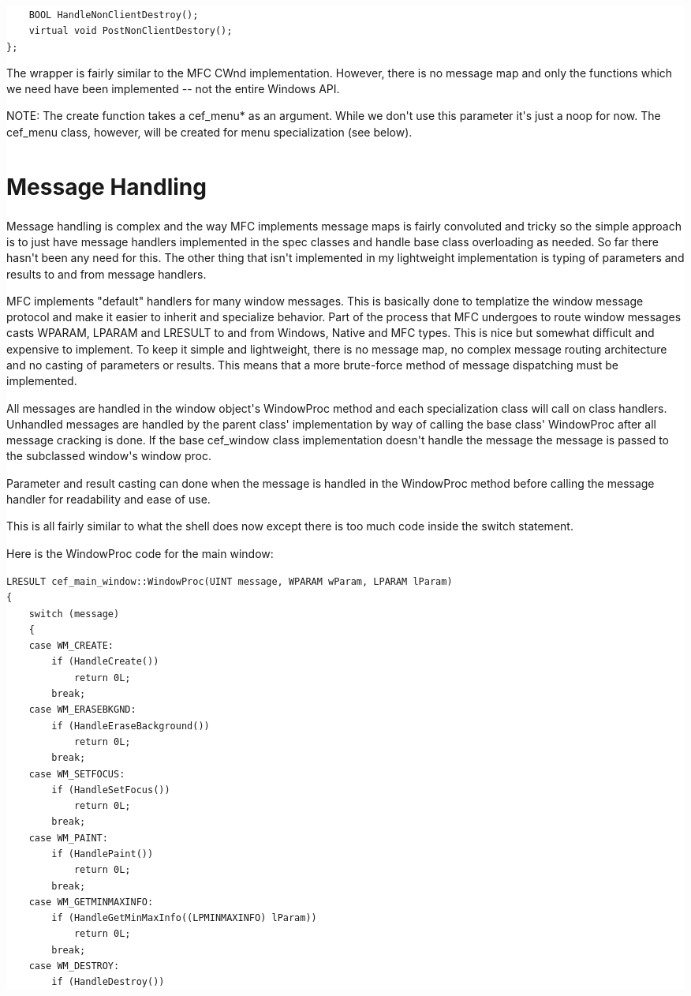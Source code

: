 	    BOOL HandleNonClientDestroy();
	    virtual void PostNonClientDestory();
    };

The wrapper is fairly similar to the MFC CWnd implementation. However, there is no message map and only the functions which we need have been implemented -- not the entire Windows API.  

NOTE: The create function takes a cef_menu* as an argument.  While we don't use this parameter it's just a noop for now.  The cef_menu class, however, will be created for menu specialization (see below).

# Message Handling
Message handling is complex and the way MFC implements message maps is fairly convoluted and tricky so the simple approach is to just have message handlers implemented in the spec classes and handle base class overloading as needed.  So far there hasn't been any need for this.  The other thing that isn't implemented in my lightweight implementation is typing of parameters and results to and from message handlers. 

MFC implements "default" handlers for many window messages. This is basically done to templatize the window message protocol and make it easier to inherit and specialize behavior.  Part of the process that MFC undergoes to route window messages casts WPARAM, LPARAM and LRESULT to and from Windows, Native and MFC types.  This is nice but somewhat difficult and expensive to implement.  To keep it simple and lightweight, there is no message map, no complex message routing architecture and no casting of parameters or results. This means that a more brute-force method of message dispatching must be implemented. 

All messages are handled in the window object's WindowProc method and each specialization class will call on class handlers. Unhandled messages are handled by the parent class' implementation by way of calling the base class' WindowProc after all message cracking is done.  If the base cef_window class implementation doesn't handle the message the message is passed to the subclassed window's window proc.

Parameter and result casting can done when the message is handled in the WindowProc method before calling the message handler for readability and ease of use.  

This is all fairly similar to what the shell does now except there is too much code inside the switch statement.

Here is the WindowProc code for the main window:

    LRESULT cef_main_window::WindowProc(UINT message, WPARAM wParam, LPARAM lParam)
    {
	    switch (message) 
	    {
	    case WM_CREATE:
		    if (HandleCreate())
			    return 0L;
		    break;
	    case WM_ERASEBKGND:
		    if (HandleEraseBackground())
			    return 0L;
		    break;
	    case WM_SETFOCUS:
		    if (HandleSetFocus())
			    return 0L;
		    break;
	    case WM_PAINT:
		    if (HandlePaint())
			    return 0L;
		    break;
	    case WM_GETMINMAXINFO:
		    if (HandleGetMinMaxInfo((LPMINMAXINFO) lParam))
			    return 0L;
		    break;
	    case WM_DESTROY:
		    if (HandleDestroy())